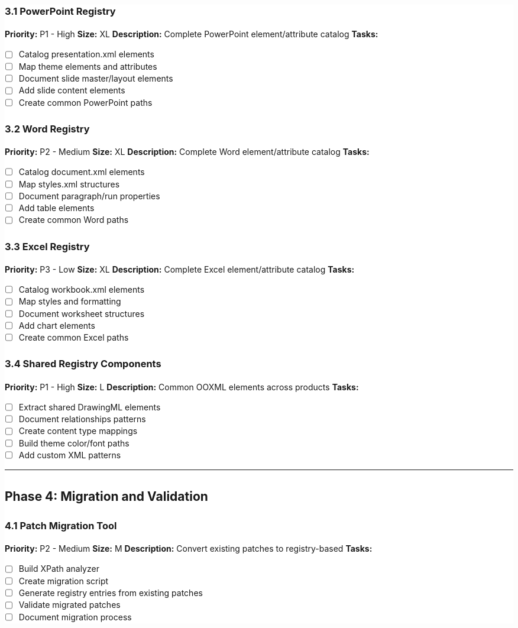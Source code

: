 ### 3.1 PowerPoint Registry
**Priority:** P1 - High
**Size:** XL
**Description:** Complete PowerPoint element/attribute catalog
**Tasks:**
- [ ] Catalog presentation.xml elements
- [ ] Map theme elements and attributes
- [ ] Document slide master/layout elements
- [ ] Add slide content elements
- [ ] Create common PowerPoint paths

### 3.2 Word Registry
**Priority:** P2 - Medium
**Size:** XL
**Description:** Complete Word element/attribute catalog
**Tasks:**
- [ ] Catalog document.xml elements
- [ ] Map styles.xml structures
- [ ] Document paragraph/run properties
- [ ] Add table elements
- [ ] Create common Word paths

### 3.3 Excel Registry
**Priority:** P3 - Low
**Size:** XL
**Description:** Complete Excel element/attribute catalog
**Tasks:**
- [ ] Catalog workbook.xml elements
- [ ] Map styles and formatting
- [ ] Document worksheet structures
- [ ] Add chart elements
- [ ] Create common Excel paths

### 3.4 Shared Registry Components
**Priority:** P1 - High
**Size:** L
**Description:** Common OOXML elements across products
**Tasks:**
- [ ] Extract shared DrawingML elements
- [ ] Document relationships patterns
- [ ] Create content type mappings
- [ ] Build theme color/font paths
- [ ] Add custom XML patterns

---

## Phase 4: Migration and Validation

### 4.1 Patch Migration Tool
**Priority:** P2 - Medium
**Size:** M
**Description:** Convert existing patches to registry-based
**Tasks:**
- [ ] Build XPath analyzer
- [ ] Create migration script
- [ ] Generate registry entries from existing patches
- [ ] Validate migrated patches
- [ ] Document migration process
